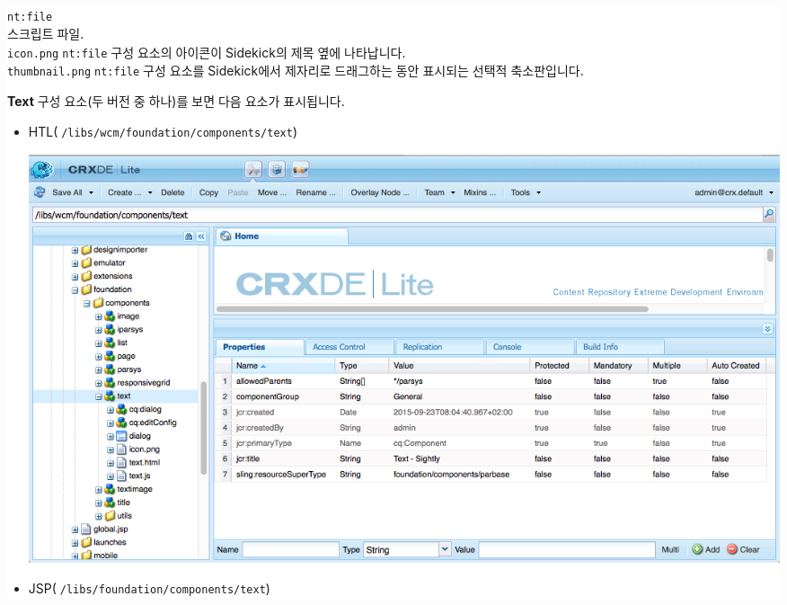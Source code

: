    <td><code>nt:file</code><br /> </td>
   <td>스크립트 파일.<br /> </td>
  </tr>
  <tr>
   <td><code>icon.png</code></td>
   <td><code>nt:file</code></td>
   <td>구성 요소의 아이콘이 Sidekick의 제목 옆에 나타납니다.<br /> </td>
  </tr>
  <tr>
   <td><code>thumbnail.png</code></td>
   <td><code>nt:file</code></td>
   <td>구성 요소를 Sidekick에서 제자리로 드래그하는 동안 표시되는 선택적 축소판입니다.<br /> </td>
  </tr>
 </tbody>
</table>

**Text** 구성 요소(두 버전 중 하나)를 보면 다음 요소가 표시됩니다.

* HTL( `/libs/wcm/foundation/components/text`)

  ![chlimage_1-241](assets/chlimage_1-241.png)

* JSP( `/libs/foundation/components/text`)
